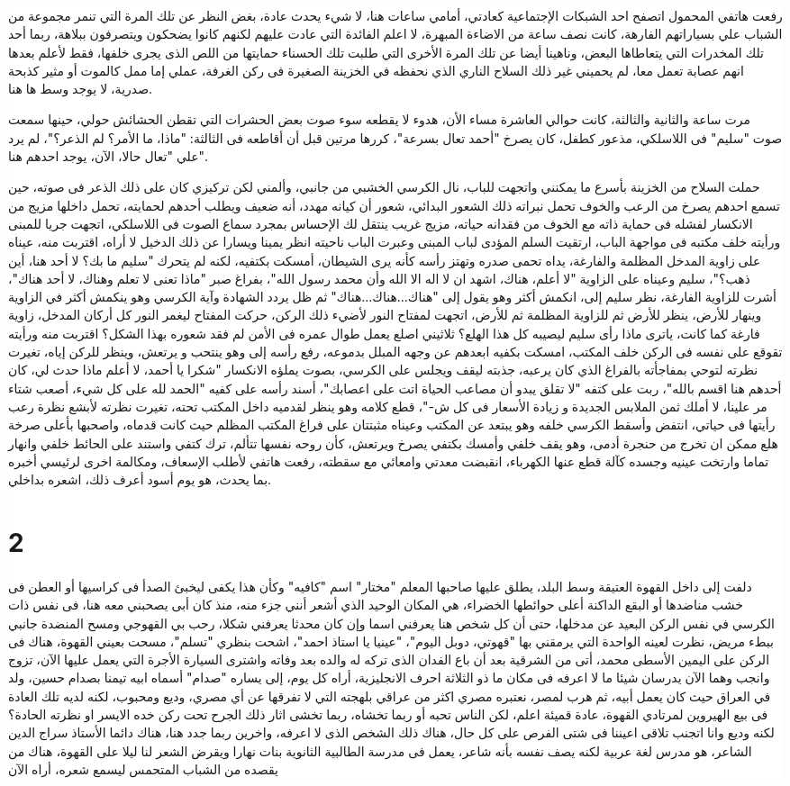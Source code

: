 رفعت هاتفي المحمول اتصفح احد الشبكات الإجتماعية كعادتي، أمامي ساعات هنا، لا شيء
يحدث عادة، بغض النظر عن تلك المرة التي تنمر مجموعة من الشباب علي بسياراتهم
الفارهة، كانت نصف ساعة من الاضاءة المبهرة، لا اعلم الفائدة التي عادت عليهم لكنهم
كانوا يضحكون ويتصرفون ببلاهة، ربما أحد تلك المخدرات التي يتعاطاها البعض، وناهينا
أيضا عن تلك المرة الأخرى التي طلبت تلك الحسناء حمايتها من اللص الذى يجرى خلفها،
فقط لأعلم بعدها انهم عصابة تعمل معا، لم يحميني غير ذلك السلاح الناري الذي نحفظه
في الخزينة الصغيرة فى ركن الغرفة، عملي إما ممل كالموت أو مثير كذبحة صدرية، لا
يوجد وسط ها هنا.

مرت ساعة والثانية والثالثة، كانت حوالي العاشرة مساء الأن، هدوء لا يقطعه سوء صوت
بعض الحشرات التي تقطن الحشائش حولي، حينها سمعت صوت "سليم" فى اللاسلكي، مذعور
كطفل، كان يصرخ "أحمد تعال بسرعة"، كررها مرتين قبل أن أقاطعه فى الثالثة: "ماذا،
ما الأمر؟ لم الذعر؟"، لم يرد علي "تعال حالا، الآن، يوجد احدهم هنا".

حملت السلاح من الخزينة بأسرع ما يمكنني واتجهت للباب، نال الكرسي الخشبي من جانبي،
وألمني لكن تركيزي كان على ذلك الذعر فى صوته، حين تسمع احدهم يصرخ من الرعب والخوف
تحمل نبراته ذلك الشعور البدائي، شعور أن كيانه مهدد، أنه ضعيف ويطلب أحدهم
لحمايته، تحمل داخلها مزيج من الانكسار لفشله فى حماية ذاته مع الخوف من فقدانه
حياته، مزيج غريب ينتقل لك الإحساس بمجرد سماع الصوت فى اللاسلكي، اتجهت جريا
للمبنى ورأيته خلف مكتبه فى مواجهة الباب، ارتقيت السلم المؤدى لباب المبنى وعبرت
الباب ناحيته انظر يمينا ويسارا عن ذلك الدخيل لا أراه، اقتربت منه، عيناه على
زاوية المدخل المظلمة والفارغة، يداه تحمى صدره وتهتز رأسه كأنه يرى الشيطان، أمسكت
بكتفيه، لكنه لم يتحرك "سليم ما بك؟ لا أحد هنا، أين ذهب؟"، سليم وعيناه على
الزاوية "لا أعلم، هناك، اشهد ان لا اله الا الله وأن محمد رسول الله"، بفراغ صبر
"ماذا تعنى لا تعلم وهناك، لا أحد هناك"، أشرت للزاوية الفارغة، نظر سليم إلى،
انكمش أكثر وهو يقول إلى "هناك...هناك...هناك" ثم ظل يردد الشهادة وآية الكرسي وهو
ينكمش أكثر في الزاوية وينهار للأرض، ينظر للأرض ثم للزاوية المظلمة ثم للأرض،
اتجهت لمفتاح النور لأضيء ذلك الركن، حركت المفتاح ليغمر النور كل أركان المدخل،
زاوية فارغة كما كانت، ياترى ماذا رأى سليم ليصيبه كل هذا الهلع؟ ثلاثيني اصلع يعمل
طوال عمره فى الأمن لم فقد شعوره بهذا الشكل؟ اقتربت منه ورأيته تقوقع على نفسه فى
الركن خلف المكتب، امسكت بكفيه ابعدهم عن وجهه المبلل بدموعه، رفع رأسه إلى وهو
ينتحب و يرتعش، وينظر للركن إياه، تغيرت نظرته لتوحي بمفاجأته بالفراغ الذي كان
يرعبه، جذبته ليقف ويجلس على الكرسي، بصوت يملؤه الانكسار "شكرا يا أحمد، لا أعلم
ماذا حدث لي، كان أحدهم هنا اقسم بالله"، ربت على كتفه "لا تقلق يبدو أن مصاعب
الحياة اتت على اعصابك"، أسند رأسه على كفيه "الحمد لله على كل شيء، أصعب شتاء مر
علينا، لا أملك ثمن الملابس الجديدة و زيادة الأسعار فى كل ش-"، قطع كلامه وهو ينظر
لقدميه داخل المكتب تحته، تغيرت نظرته لأبشع نظرة رعب رأيتها فى حياتي، انتفض وأسقط
الكرسي خلفه وهو يبتعد عن المكتب وعيناه مثبتتان على فراغ المكتب المظلم حيث كانت
قدماه، واصحبها بأعلى صرخة هلع ممكن ان تخرج من حنجرة أدمى، وهو يقف خلفي وأمسك
بكتفي يصرخ ويرتعش، كأن روحه نفسها تتألم، ترك كتفي واستند على الحائط خلفي وانهار
تماما وارتخت عينيه وجسده كآلة قطع عنها الكهرباء، انقبضت معدتي وامعائي مع سقطته،
رفعت هاتفي لأطلب الإسعاف، ومكالمة اخرى لرئيسي أخبره بما يحدث، هو يوم أسود أعرف
ذلك، اشعره بداخلي.

# 2

دلفت إلى داخل القهوة العتيقة وسط البلد، يطلق عليها صاحبها المعلم "مختار" اسم
"كافيه" وكأن هذا يكفى ليخبئ الصدأ فى كراسيها أو العطن فى خشب مناضدها أو البقع
الداكنة أعلى حوائطها الخضراء، هي المكان الوحيد الذي أشعر أنني جزء منه، منذ كان
أبى يصحبني معه هنا، فى نفس ذات الكرسي في نفس الركن البعيد عن مدخلها، حتى أن كل
شخص هنا يعرفني اسما وإن كان محدثا يعرفني شكلا، رحب بي القهوجي ومسح المنضدة جانبي
ببطء مريض، نظرت لعينه الواحدة التي يرمقني بها "قهوتي، دوبل اليوم"، "عينيا يا
استاذ احمد"، اشحت بنظري "تسلم"، مسحت بعيني القهوة، هناك فى الركن على اليمين
الأسطى محمد، أتى من الشرقية بعد أن باع الفدان الذى تركه له والده بعد وفاته
واشترى السيارة الأجرة التي يعمل عليها الآن، تزوج وانجب وهما الآن يدرسان شيئا ما
لا اعرفه فى مكان ما ذو الثلاثة احرف الانجليزية، أراه كل يوم، إلى يساره "صدام"
أسماه ابيه تيمنا بصدام حسين، ولد في العراق حيث كان يعمل أبيه، ثم هرب لمصر،
نعتبره مصري اكثر من عراقي بلهجته التي لا تفرقها عن أي مصري، وديع ومحبوب، لكنه
لديه تلك العادة فى بيع الهيروين لمرتادي القهوة، عادة قميئة اعلم، لكن الناس تحبه
أو ربما تخشاه، ربما تخشى اثار ذلك الجرح تحت ركن خده الايسر او نظرته الحادة؟ لكنه
وديع وانا اتجنب تلاقى اعيننا فى شتى الفرص على كل حال، هناك ذلك الشخص الذى لا
اعرفه، واخرين ربما جدد هنا، هناك دائما الأستاذ سراج الدين الشاعر، هو مدرس لغة
عربية لكنه يصف نفسه بأنه شاعر، يعمل فى مدرسة الطالبية الثانوية بنات نهارا ويقرض
الشعر لنا ليلا على القهوة، هناك من يقصده من الشباب المتحمس ليسمع شعره، أراه الآن